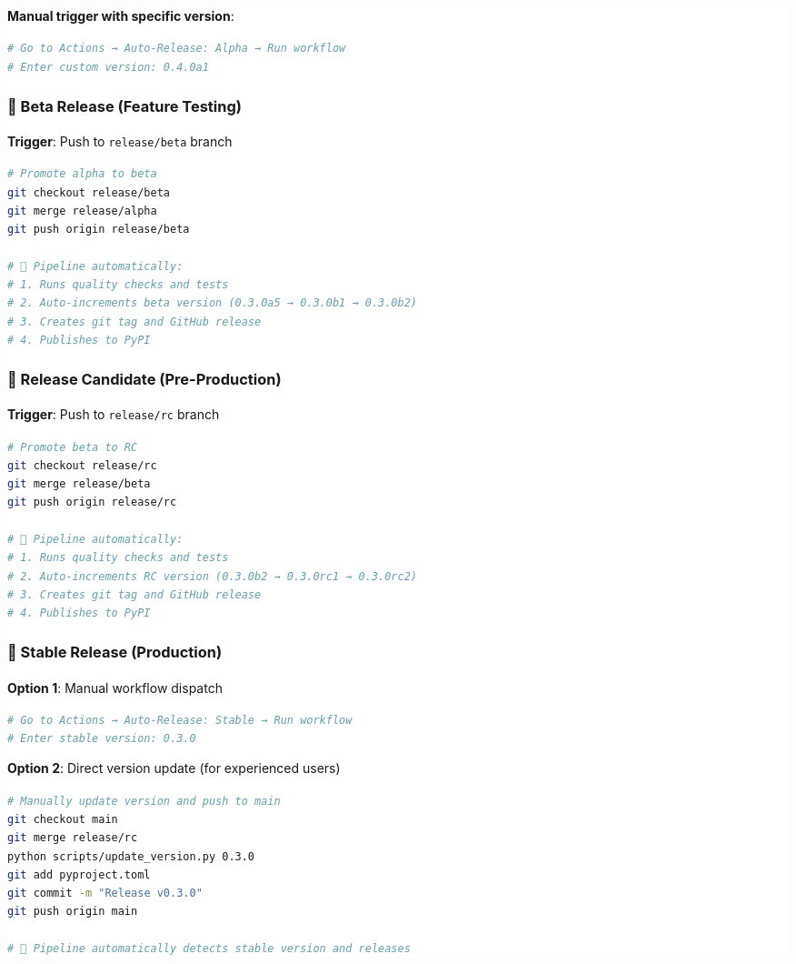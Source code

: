 **Manual trigger with specific version**:
```bash
# Go to Actions → Auto-Release: Alpha → Run workflow
# Enter custom version: 0.4.0a1
```

### 🎯 Beta Release (Feature Testing)

**Trigger**: Push to `release/beta` branch

```bash
# Promote alpha to beta
git checkout release/beta
git merge release/alpha
git push origin release/beta

# 🚀 Pipeline automatically:
# 1. Runs quality checks and tests  
# 2. Auto-increments beta version (0.3.0a5 → 0.3.0b1 → 0.3.0b2)
# 3. Creates git tag and GitHub release
# 4. Publishes to PyPI
```

### 🎯 Release Candidate (Pre-Production)

**Trigger**: Push to `release/rc` branch

```bash
# Promote beta to RC
git checkout release/rc
git merge release/beta
git push origin release/rc

# 🚀 Pipeline automatically:
# 1. Runs quality checks and tests
# 2. Auto-increments RC version (0.3.0b2 → 0.3.0rc1 → 0.3.0rc2)
# 3. Creates git tag and GitHub release
# 4. Publishes to PyPI
```

### 🎉 Stable Release (Production)

**Option 1**: Manual workflow dispatch
```bash
# Go to Actions → Auto-Release: Stable → Run workflow
# Enter stable version: 0.3.0
```

**Option 2**: Direct version update (for experienced users)
```bash
# Manually update version and push to main
git checkout main
git merge release/rc
python scripts/update_version.py 0.3.0
git add pyproject.toml
git commit -m "Release v0.3.0"
git push origin main

# 🚀 Pipeline automatically detects stable version and releases
```
